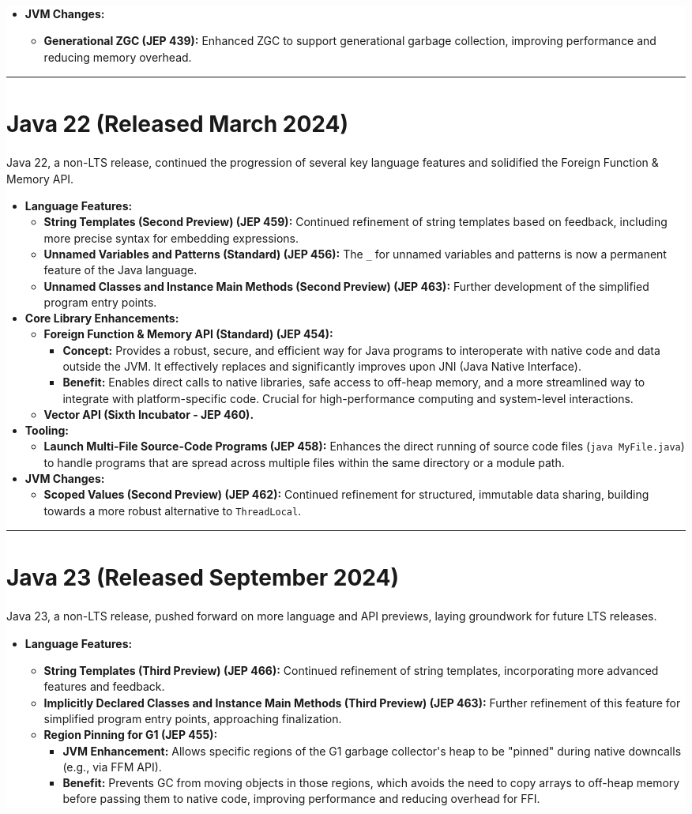   * **JVM Changes:**

      * **Generational ZGC (JEP 439):** Enhanced ZGC to support generational garbage collection, improving performance and reducing memory overhead.

-----

# **Java 22 (Released March 2024)**

Java 22, a non-LTS release, continued the progression of several key language features and solidified the Foreign Function & Memory API.

  * **Language Features:**
      * **String Templates (Second Preview) (JEP 459):** Continued refinement of string templates based on feedback, including more precise syntax for embedding expressions.
      * **Unnamed Variables and Patterns (Standard) (JEP 456):** The `_` for unnamed variables and patterns is now a permanent feature of the Java language.
      * **Unnamed Classes and Instance Main Methods (Second Preview) (JEP 463):** Further development of the simplified program entry points.
  * **Core Library Enhancements:**
      * **Foreign Function & Memory API (Standard) (JEP 454):**
          * **Concept:** Provides a robust, secure, and efficient way for Java programs to interoperate with native code and data outside the JVM. It effectively replaces and significantly improves upon JNI (Java Native Interface).
          * **Benefit:** Enables direct calls to native libraries, safe access to off-heap memory, and a more streamlined way to integrate with platform-specific code. Crucial for high-performance computing and system-level interactions.
      * **Vector API (Sixth Incubator - JEP 460).**
  * **Tooling:**
      * **Launch Multi-File Source-Code Programs (JEP 458):** Enhances the direct running of source code files (`java MyFile.java`) to handle programs that are spread across multiple files within the same directory or a module path.
  * **JVM Changes:**
      * **Scoped Values (Second Preview) (JEP 462):** Continued refinement for structured, immutable data sharing, building towards a more robust alternative to `ThreadLocal`.

-----

# **Java 23 (Released September 2024)**

Java 23, a non-LTS release, pushed forward on more language and API previews, laying groundwork for future LTS releases.

  * **Language Features:**

      * **String Templates (Third Preview) (JEP 466):** Continued refinement of string templates, incorporating more advanced features and feedback.
      * **Implicitly Declared Classes and Instance Main Methods (Third Preview) (JEP 463):** Further refinement of this feature for simplified program entry points, approaching finalization.
      * **Region Pinning for G1 (JEP 455):**
          * **JVM Enhancement:** Allows specific regions of the G1 garbage collector's heap to be "pinned" during native downcalls (e.g., via FFM API).
          * **Benefit:** Prevents GC from moving objects in those regions, which avoids the need to copy arrays to off-heap memory before passing them to native code, improving performance and reducing overhead for FFI.
